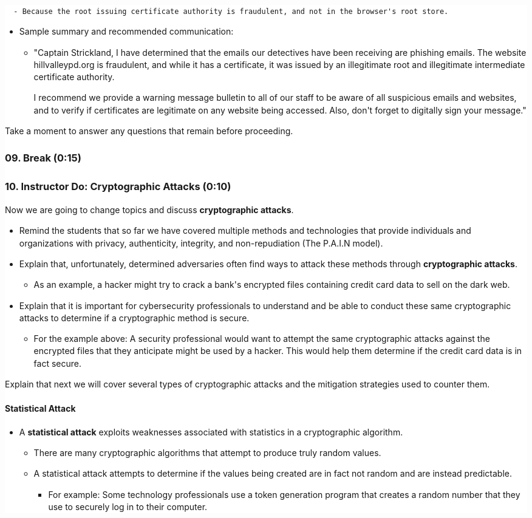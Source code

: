       - Because the root issuing certificate authority is fraudulent, and not in the browser's root store.

- Sample summary and recommended communication:

   - "Captain Strickland, I have determined that the emails our detectives have been receiving are phishing emails. The website hillvalleypd.org is fraudulent, and while it has a certificate, it was issued by an illegitimate root and illegitimate intermediate certificate authority.

      I recommend we provide a warning message bulletin to all of our staff to be aware of all suspicious emails and websites, and to verify if certificates are legitimate on any website being accessed. Also, don't forget to digitally sign your message."

Take a moment to answer any questions that remain before proceeding.

### 09. Break (0:15)

### 10. Instructor Do: Cryptographic Attacks (0:10)

Now we are going to change topics and discuss **cryptographic attacks**.

- Remind the students that so far we have covered multiple methods and technologies that provide individuals and organizations with privacy, authenticity, integrity, and non-repudiation (The P.A.I.N model).

- Explain that, unfortunately, determined adversaries often find ways to attack these methods through **cryptographic attacks**.

  - As an example, a hacker might try to crack a bank's encrypted files containing credit card data to sell on the dark web.

- Explain that it is important for cybersecurity professionals to understand and be able to conduct these same cryptographic attacks to determine if a cryptographic method is secure.

  - For the example above: A security professional would want to attempt the same cryptographic attacks against the encrypted files that they anticipate might be used by a hacker. This would help them determine if the credit card data is in fact secure.

Explain that next we will cover several types of cryptographic attacks and the mitigation strategies used to counter them.

#### Statistical Attack

- A **statistical attack** exploits weaknesses associated with statistics in a cryptographic algorithm.

  - There are many cryptographic algorithms that attempt to produce truly random values.

  - A statistical attack attempts to determine if the values being created are in fact not random and are instead predictable.

    - For example: Some technology professionals use a token generation program that creates a random number that they use to securely log in to their computer.

